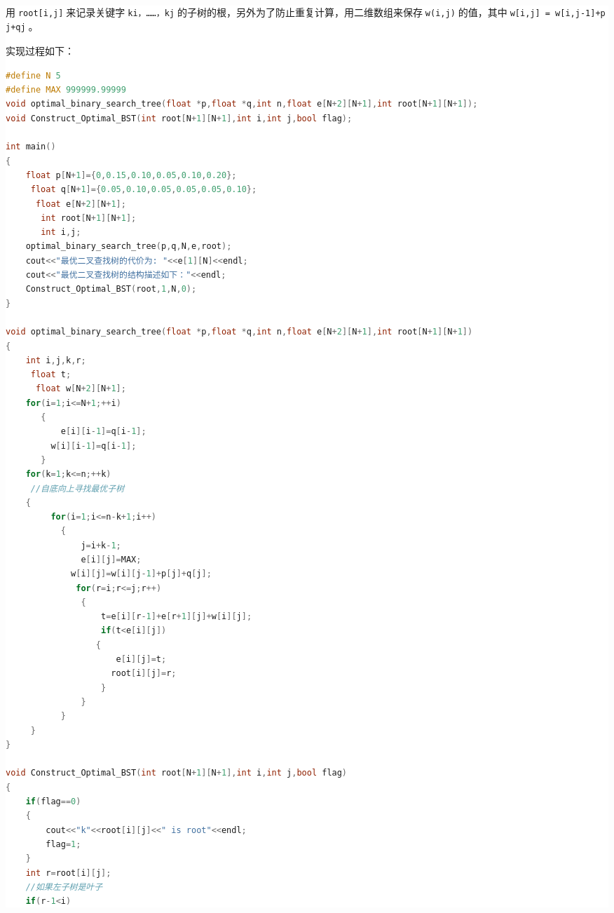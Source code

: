 用 `root[i,j]` 来记录关键字 `ki，……，kj` 的子树的根，另外为了防止重复计算，用二维数组来保存 `w(i,j)` 的值，其中 `w[i,j] = w[i,j-1]+pj+qj` 。

实现过程如下：

```c++
#define N 5
#define MAX 999999.99999
void optimal_binary_search_tree(float *p,float *q,int n,float e[N+2][N+1],int root[N+1][N+1]);
void Construct_Optimal_BST(int root[N+1][N+1],int i,int j,bool flag);
 
int main()
{
    float p[N+1]={0,0.15,0.10,0.05,0.10,0.20};
     float q[N+1]={0.05,0.10,0.05,0.05,0.05,0.10};
      float e[N+2][N+1];
       int root[N+1][N+1];
       int i,j;
    optimal_binary_search_tree(p,q,N,e,root);
    cout<<"最优二叉查找树的代价为: "<<e[1][N]<<endl;
    cout<<"最优二叉查找树的结构描述如下："<<endl;
    Construct_Optimal_BST(root,1,N,0);
}
 
void optimal_binary_search_tree(float *p,float *q,int n,float e[N+2][N+1],int root[N+1][N+1])
{
    int i,j,k,r;
     float t;
      float w[N+2][N+1];
    for(i=1;i<=N+1;++i) 
       {
           e[i][i-1]=q[i-1];
         w[i][i-1]=q[i-1];
       }
    for(k=1;k<=n;++k) 
     //自底向上寻找最优子树
    {
         for(i=1;i<=n-k+1;i++)
           {
               j=i+k-1;
               e[i][j]=MAX;
             w[i][j]=w[i][j-1]+p[j]+q[j];
              for(r=i;r<=j;r++) 
               {
                   t=e[i][r-1]+e[r+1][j]+w[i][j];
                   if(t<e[i][j])
                  {
                      e[i][j]=t;
                     root[i][j]=r;
                   }
               }
           }
     }
}

void Construct_Optimal_BST(int root[N+1][N+1],int i,int j,bool flag)  
{  
    if(flag==0)  
    {  
        cout<<"k"<<root[i][j]<<" is root"<<endl;  
        flag=1;  
    }  
    int r=root[i][j];  
    //如果左子树是叶子  
    if(r-1<i)  
```